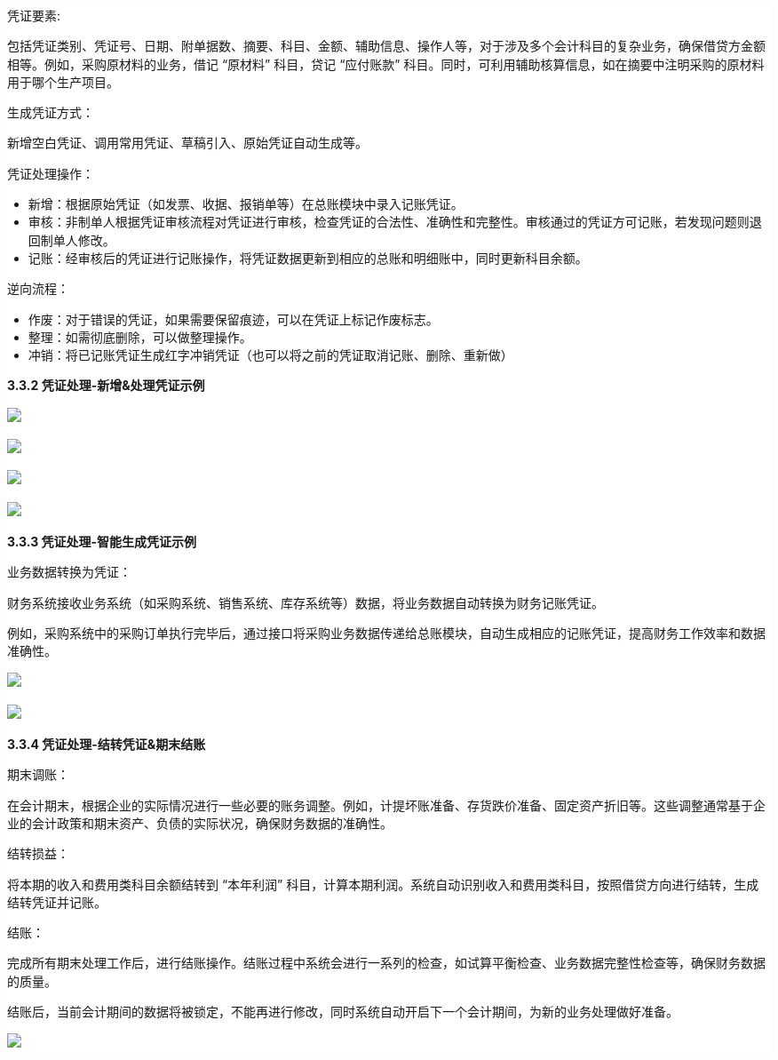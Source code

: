 凭证要素:

包括凭证类别、凭证号、日期、附单据数、摘要、科目、金额、辅助信息、操作人等，对于涉及多个会计科目的复杂业务，确保借贷方金额相等。例如，采购原材料的业务，借记 “原材料” 科目，贷记 “应付账款” 科目。同时，可利用辅助核算信息，如在摘要中注明采购的原材料用于哪个生产项目。

生成凭证方式：

新增空白凭证、调用常用凭证、草稿引入、原始凭证自动生成等。

凭证处理操作：

*   新增：根据原始凭证（如发票、收据、报销单等）在总账模块中录入记账凭证。
*   审核：非制单人根据凭证审核流程对凭证进行审核，检查凭证的合法性、准确性和完整性。审核通过的凭证方可记账，若发现问题则退回制单人修改。
*   记账：经审核后的凭证进行记账操作，将凭证数据更新到相应的总账和明细账中，同时更新科目余额。

逆向流程：

*   作废：对于错误的凭证，如果需要保留痕迹，可以在凭证上标记作废标志。
*   整理：如需彻底删除，可以做整理操作。
*   冲销：将已记账凭证生成红字冲销凭证（也可以将之前的凭证取消记账、删除、重新做）

**3.3.2 凭证处理-新增&处理凭证示例**

![](https://image.woshipm.com/wp-files/2025/01/qQx31jWMekSXlkDmU4QL.png)

![](https://image.woshipm.com/wp-files/2025/01/A8dNpdAG5YdSQ3vzTkOe.png)

![](https://image.woshipm.com/wp-files/2025/01/eLhriLTaEtTK1L9JrJcT.png)

![](https://image.woshipm.com/wp-files/2025/01/dwCc1jw9YWHsISkcRGx0.png)

**3.3.3 凭证处理-智能生成凭证示例**

业务数据转换为凭证：

财务系统接收业务系统（如采购系统、销售系统、库存系统等）数据，将业务数据自动转换为财务记账凭证。

例如，采购系统中的采购订单执行完毕后，通过接口将采购业务数据传递给总账模块，自动生成相应的记账凭证，提高财务工作效率和数据准确性。

![](https://image.woshipm.com/wp-files/2025/01/9N50uhYP6Z1Bn0j011HQ.png)

![](https://image.woshipm.com/wp-files/2025/01/GJWb2hHUMEfWhemE6afs.png)

**3.3.4 凭证处理-结转凭证&期末结账**

期末调账：

在会计期末，根据企业的实际情况进行一些必要的账务调整。例如，计提坏账准备、存货跌价准备、固定资产折旧等。这些调整通常基于企业的会计政策和期末资产、负债的实际状况，确保财务数据的准确性。

结转损益：

将本期的收入和费用类科目余额结转到 “本年利润” 科目，计算本期利润。系统自动识别收入和费用类科目，按照借贷方向进行结转，生成结转凭证并记账。

结账：

完成所有期末处理工作后，进行结账操作。结账过程中系统会进行一系列的检查，如试算平衡检查、业务数据完整性检查等，确保财务数据的质量。

结账后，当前会计期间的数据将被锁定，不能再进行修改，同时系统自动开启下一个会计期间，为新的业务处理做好准备。

![](https://image.woshipm.com/wp-files/2025/01/ZS0xUqeddjf0dzU0VzVj.png)
